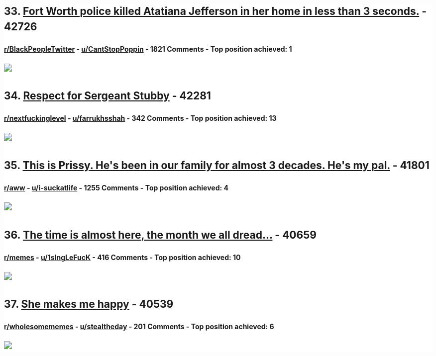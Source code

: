 ## 33. [Fort Worth police killed Atatiana Jefferson in her home in less than 3 seconds.](http://reddit.com/r/BlackPeopleTwitter/comments/dh55va/fort_worth_police_killed_atatiana_jefferson_in/) - 42726
#### [r/BlackPeopleTwitter](http://reddit.com/r/BlackPeopleTwitter) - [u/CantStopPoppin](http://reddit.com/u/CantStopPoppin) - 1821 Comments - Top position achieved: 1

<a href="https://i.redd.it/zgu6p3f368s31.png"><img src="https://b.thumbs.redditmedia.com/vZkd2otfio5HmzM_iX9iqWJZdFducTkXgG8RORMbF-k.jpg"></img></a>

## 34. [Respect for Sergeant Stubby](http://reddit.com/r/nextfuckinglevel/comments/dhaspg/respect_for_sergeant_stubby/) - 42281
#### [r/nextfuckinglevel](http://reddit.com/r/nextfuckinglevel) - [u/farrukhsshah](http://reddit.com/u/farrukhsshah) - 342 Comments - Top position achieved: 13

<a href="https://i.redd.it/jlzlyir7cbs31.jpg"><img src="https://b.thumbs.redditmedia.com/DQNdh0CsF4Pa887GsnlmdwMpWV5sOXgmYIvHEbmF9PI.jpg"></img></a>

## 35. [This is Prissy. He's been in our family for almost 3 decades. He's my pal.](http://reddit.com/r/aww/comments/dh484p/this_is_prissy_hes_been_in_our_family_for_almost/) - 41801
#### [r/aww](http://reddit.com/r/aww) - [u/i-suckatlife](http://reddit.com/u/i-suckatlife) - 1255 Comments - Top position achieved: 4

<a href="https://i.redd.it/hb67f480r7s31.jpg"><img src="https://b.thumbs.redditmedia.com/Kb_LX_h_9LDuKU88AteFgj3mRzrpqVIUD1Ib21vEl_E.jpg"></img></a>

## 36. [The time is almost here, the month we all dread...](http://reddit.com/r/memes/comments/dh769h/the_time_is_almost_here_the_month_we_all_dread/) - 40659
#### [r/memes](http://reddit.com/r/memes) - [u/1sIngLeFucK](http://reddit.com/u/1sIngLeFucK) - 416 Comments - Top position achieved: 10

<a href="https://i.redd.it/y54s6sky99s31.jpg"><img src="https://b.thumbs.redditmedia.com/MpKIEgNe2vFPv_SSCJW7X2nn8LFtodnFXzTw4wq_wHQ.jpg"></img></a>

## 37. [She makes me happy](http://reddit.com/r/wholesomememes/comments/dhgdyk/she_makes_me_happy/) - 40539
#### [r/wholesomememes](http://reddit.com/r/wholesomememes) - [u/stealtheday](http://reddit.com/u/stealtheday) - 201 Comments - Top position achieved: 6

<a href="https://i.redd.it/as6e8lsufds31.png"><img src="https://b.thumbs.redditmedia.com/VIV5RSJ_UWqnS0Sc-yCLPj_5ji1kCiTz3MdDlFyS16M.jpg"></img></a>
